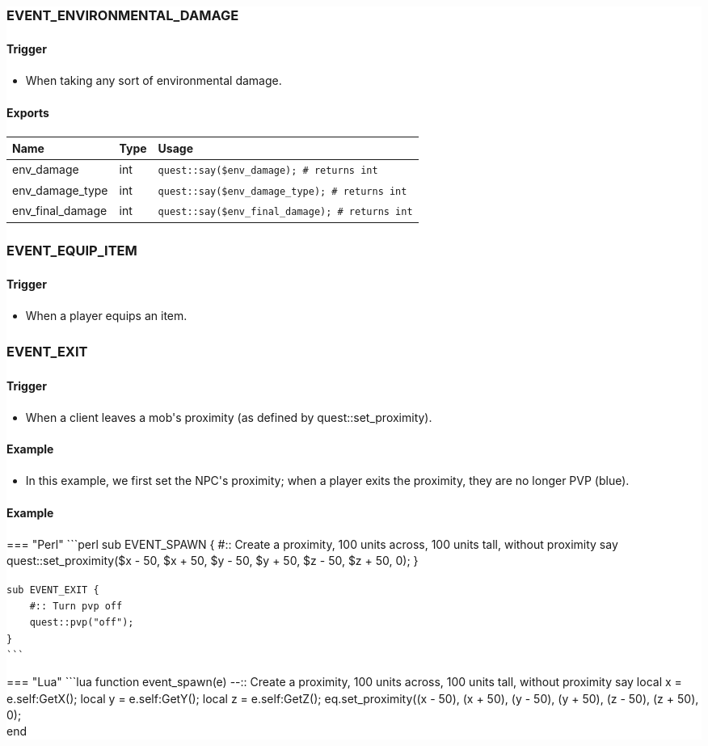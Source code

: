 
### EVENT_ENVIRONMENTAL_DAMAGE

#### Trigger

* When taking any sort of environmental damage.

#### Exports

| Name | Type | Usage |
| :--- | :--- | :--- |
| env_damage | int | `quest::say($env_damage); # returns int` |
| env_damage_type | int | `quest::say($env_damage_type); # returns int` |
| env_final_damage | int | `quest::say($env_final_damage); # returns int` |

### EVENT_EQUIP_ITEM

#### Trigger

* When a player equips an item.

### EVENT_EXIT

#### Trigger

* When a client leaves a mob's proximity (as defined by quest::set_proximity).

#### Example

* In this example, we first set the NPC's proximity; when a player exits the proximity, they are no longer PVP (blue).

#### Example


=== "Perl"
    ```perl
    sub EVENT_SPAWN {
        #:: Create a proximity, 100 units across, 100 units tall, without proximity say
        quest::set_proximity($x - 50, $x + 50, $y - 50, $y + 50, $z - 50, $z + 50, 0);
    }
    
    sub EVENT_EXIT {
        #:: Turn pvp off
        quest::pvp("off");
    }
    ```


=== "Lua"
    ```lua
    function event_spawn(e)
        --:: Create a proximity, 100 units across, 100 units tall, without proximity say
        local x = e.self:GetX();
        local y = e.self:GetY();
        local z = e.self:GetZ();
        eq.set_proximity((x - 50), (x + 50), (y - 50), (y + 50), (z - 50), (z + 50), 0);    
    end
    